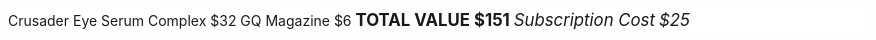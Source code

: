    <TR>
      <TD>Crusader Eye Serum Complex</TD>
      <TD>$32</TD>
   </TR>
   <TR>
      <TD>GQ Magazine</TD>
      <TD>$6</TD>
   </TR>
   <TR>
      <TD><b><big>TOTAL VALUE</big></b></TD>
      <TD><b><big>$151</big></b></TD>
   </TR>
   <TR>
      <TD><i><big>Subscription Cost</big></i></TD>
      <TD><i><big>$25</big></i></TD>
   </TR>
</TABLE>
